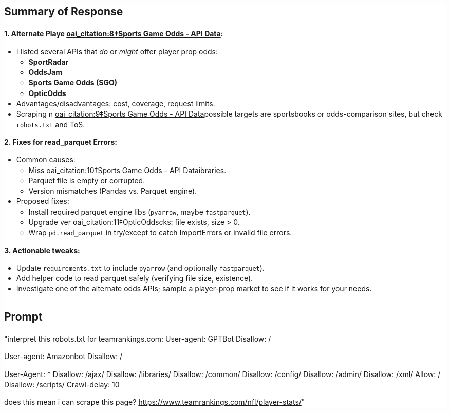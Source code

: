 ## Summary of Response
**1. Alternate Playe [oai_citation:8‡Sports Game Odds - API Data](https://sportsgameodds.com/player-prop-odds-api-providers-2025/?utm_source=chatgpt.com):**
- I listed several APIs that *do* or *might* offer player prop odds:
  - **SportRadar**
  - **OddsJam**
  - **Sports Game Odds (SGO)**
  - **OpticOdds**
- Advantages/disadvantages: cost, coverage, request limits.
- Scraping n [oai_citation:9‡Sports Game Odds - API Data](https://sportsgameodds.com/player-prop-odds-api-providers-2025/?utm_source=chatgpt.com)possible targets are sportsbooks or odds-comparison sites, but check `robots.txt` and ToS.

**2. Fixes for read_parquet Errors:**
- Common causes:
  - Miss [oai_citation:10‡Sports Game Odds - API Data](https://sportsgameodds.com/alternatives-to-the-odds-api/?utm_source=chatgpt.com)ibraries.  
  - Parquet file is empty or corrupted.  
  - Version mismatches (Pandas vs. Parquet engine).
- Proposed fixes:
  - Install required parquet engine libs (`pyarrow`, maybe `fastparquet`).  
  - Upgrade ver [oai_citation:11‡OpticOdds](https://opticodds.com/?utm_source=chatgpt.com)cks: file exists, size > 0.  
  - Wrap `pd.read_parquet` in try/except to catch ImportErrors or invalid file errors.

**3. Actionable tweaks:**
- Update `requirements.txt` to include `pyarrow` (and optionally `fastparquet`).  
- Add helper code to read parquet safely (verifying file size, existence).  
- Investigate one of the alternate odds APIs; sample a player-prop market to see if it works for your needs.

## Prompt
"interpret this robots.txt for teamrankings.com:
User-agent: GPTBot
Disallow: /

User-agent: Amazonbot
Disallow: /

User-Agent: *
Disallow: /ajax/
Disallow: /libraries/
Disallow: /common/
Disallow: /config/
Disallow: /admin/
Disallow: /xml/
Allow: /
Disallow: /scripts/
Crawl-delay: 10

does this mean i can scrape this page? https://www.teamrankings.com/nfl/player-stats/"
